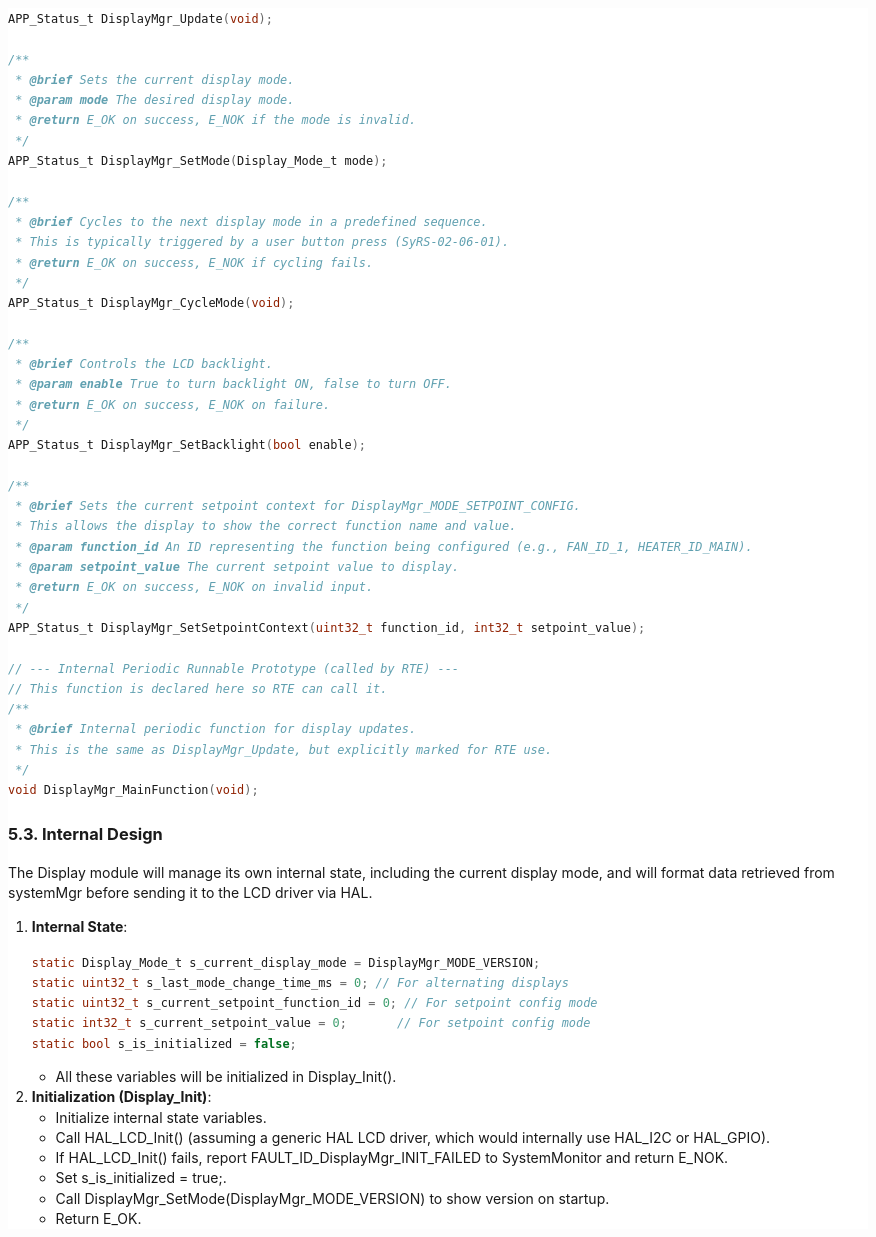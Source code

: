 ```c
APP_Status_t DisplayMgr_Update(void);

/**  
 * @brief Sets the current display mode.  
 * @param mode The desired display mode.  
 * @return E_OK on success, E_NOK if the mode is invalid.  
 */  
APP_Status_t DisplayMgr_SetMode(Display_Mode_t mode);

/**  
 * @brief Cycles to the next display mode in a predefined sequence.  
 * This is typically triggered by a user button press (SyRS-02-06-01).  
 * @return E_OK on success, E_NOK if cycling fails.  
 */  
APP_Status_t DisplayMgr_CycleMode(void);

/**  
 * @brief Controls the LCD backlight.  
 * @param enable True to turn backlight ON, false to turn OFF.  
 * @return E_OK on success, E_NOK on failure.  
 */  
APP_Status_t DisplayMgr_SetBacklight(bool enable);

/**  
 * @brief Sets the current setpoint context for DisplayMgr_MODE_SETPOINT_CONFIG.  
 * This allows the display to show the correct function name and value.  
 * @param function_id An ID representing the function being configured (e.g., FAN_ID_1, HEATER_ID_MAIN).  
 * @param setpoint_value The current setpoint value to display.  
 * @return E_OK on success, E_NOK on invalid input.  
 */  
APP_Status_t DisplayMgr_SetSetpointContext(uint32_t function_id, int32_t setpoint_value);

// --- Internal Periodic Runnable Prototype (called by RTE) ---  
// This function is declared here so RTE can call it.  
/**  
 * @brief Internal periodic function for display updates.  
 * This is the same as DisplayMgr_Update, but explicitly marked for RTE use.  
 */  
void DisplayMgr_MainFunction(void);
```
### **5.3. Internal Design**

The Display module will manage its own internal state, including the current display mode, and will format data retrieved from systemMgr before sending it to the LCD driver via HAL.

1. **Internal State**:
   ```c  
   static Display_Mode_t s_current_display_mode = DisplayMgr_MODE_VERSION;  
   static uint32_t s_last_mode_change_time_ms = 0; // For alternating displays  
   static uint32_t s_current_setpoint_function_id = 0; // For setpoint config mode  
   static int32_t s_current_setpoint_value = 0;       // For setpoint config mode  
   static bool s_is_initialized = false;
   ```
   * All these variables will be initialized in Display_Init().  
2. **Initialization (Display_Init)**:  
   * Initialize internal state variables.  
   * Call HAL_LCD_Init() (assuming a generic HAL LCD driver, which would internally use HAL_I2C or HAL_GPIO).  
   * If HAL_LCD_Init() fails, report FAULT_ID_DisplayMgr_INIT_FAILED to SystemMonitor and return E_NOK.  
   * Set s_is_initialized = true;.  
   * Call DisplayMgr_SetMode(DisplayMgr_MODE_VERSION) to show version on startup.  
   * Return E_OK.  